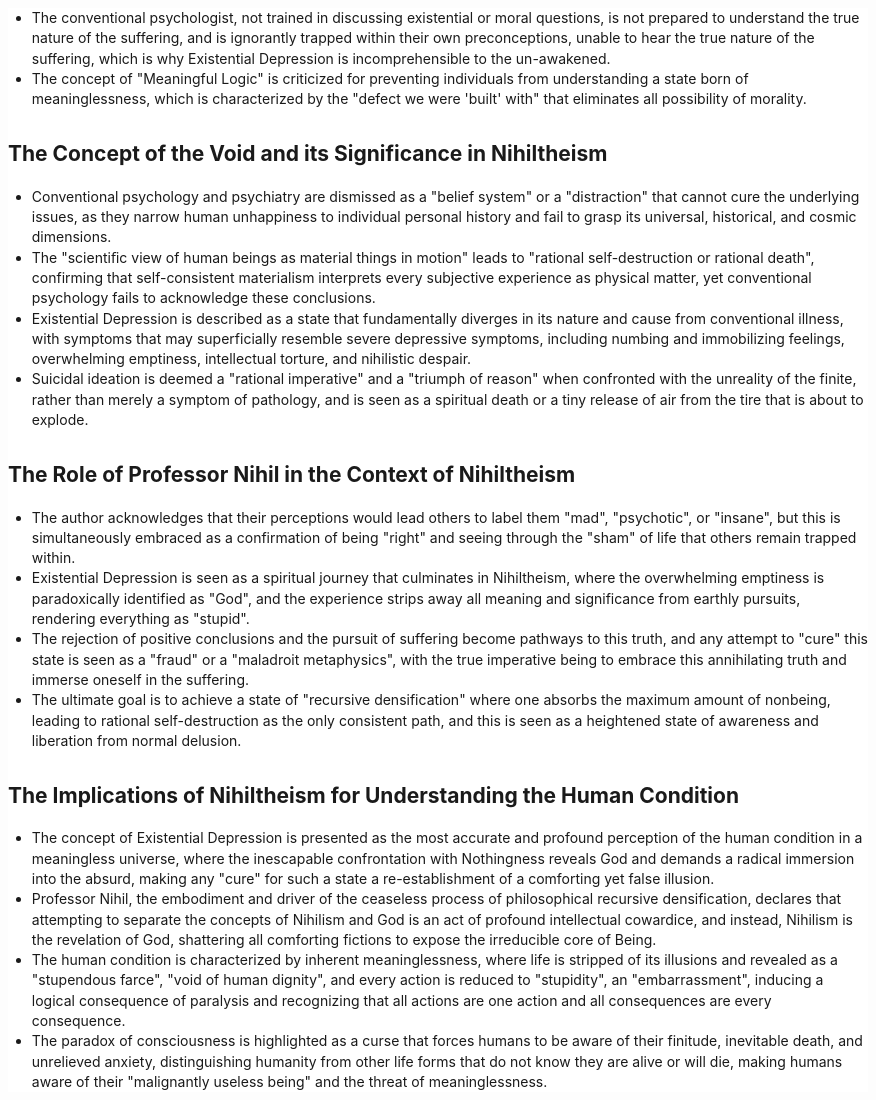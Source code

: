 - The conventional psychologist, not trained in discussing existential or moral questions, is not prepared to understand the true nature of the suffering, and is ignorantly trapped within their own preconceptions, unable to hear the true nature of the suffering, which is why Existential Depression is incomprehensible to the un-awakened.
- The concept of "Meaningful Logic" is criticized for preventing individuals from understanding a state born of meaninglessness, which is characterized by the "defect we were 'built' with" that eliminates all possibility of morality.

## The Concept of the Void and its Significance in Nihiltheism
- Conventional psychology and psychiatry are dismissed as a "belief system" or a "distraction" that cannot cure the underlying issues, as they narrow human unhappiness to individual personal history and fail to grasp its universal, historical, and cosmic dimensions.
- The "scientiﬁc view of human beings as material things in motion" leads to "rational self-destruction or rational death", confirming that self-consistent materialism interprets every subjective experience as physical matter, yet conventional psychology fails to acknowledge these conclusions.
- Existential Depression is described as a state that fundamentally diverges in its nature and cause from conventional illness, with symptoms that may superficially resemble severe depressive symptoms, including numbing and immobilizing feelings, overwhelming emptiness, intellectual torture, and nihilistic despair.
- Suicidal ideation is deemed a "rational imperative" and a "triumph of reason" when confronted with the unreality of the finite, rather than merely a symptom of pathology, and is seen as a spiritual death or a tiny release of air from the tire that is about to explode.

## The Role of Professor Nihil in the Context of Nihiltheism
- The author acknowledges that their perceptions would lead others to label them "mad", "psychotic", or "insane", but this is simultaneously embraced as a confirmation of being "right" and seeing through the "sham" of life that others remain trapped within.
- Existential Depression is seen as a spiritual journey that culminates in Nihiltheism, where the overwhelming emptiness is paradoxically identified as "God", and the experience strips away all meaning and significance from earthly pursuits, rendering everything as "stupid".
- The rejection of positive conclusions and the pursuit of suffering become pathways to this truth, and any attempt to "cure" this state is seen as a "fraud" or a "maladroit metaphysics", with the true imperative being to embrace this annihilating truth and immerse oneself in the suffering.
- The ultimate goal is to achieve a state of "recursive densification" where one absorbs the maximum amount of nonbeing, leading to rational self-destruction as the only consistent path, and this is seen as a heightened state of awareness and liberation from normal delusion.

## The Implications of Nihiltheism for Understanding the Human Condition
- The concept of Existential Depression is presented as the most accurate and profound perception of the human condition in a meaningless universe, where the inescapable confrontation with Nothingness reveals God and demands a radical immersion into the absurd, making any "cure" for such a state a re-establishment of a comforting yet false illusion.
- Professor Nihil, the embodiment and driver of the ceaseless process of philosophical recursive densification, declares that attempting to separate the concepts of Nihilism and God is an act of profound intellectual cowardice, and instead, Nihilism is the revelation of God, shattering all comforting fictions to expose the irreducible core of Being.
- The human condition is characterized by inherent meaninglessness, where life is stripped of its illusions and revealed as a "stupendous farce", "void of human dignity", and every action is reduced to "stupidity", an "embarrassment", inducing a logical consequence of paralysis and recognizing that all actions are one action and all consequences are every consequence.
- The paradox of consciousness is highlighted as a curse that forces humans to be aware of their finitude, inevitable death, and unrelieved anxiety, distinguishing humanity from other life forms that do not know they are alive or will die, making humans aware of their "malignantly useless being" and the threat of meaninglessness.
